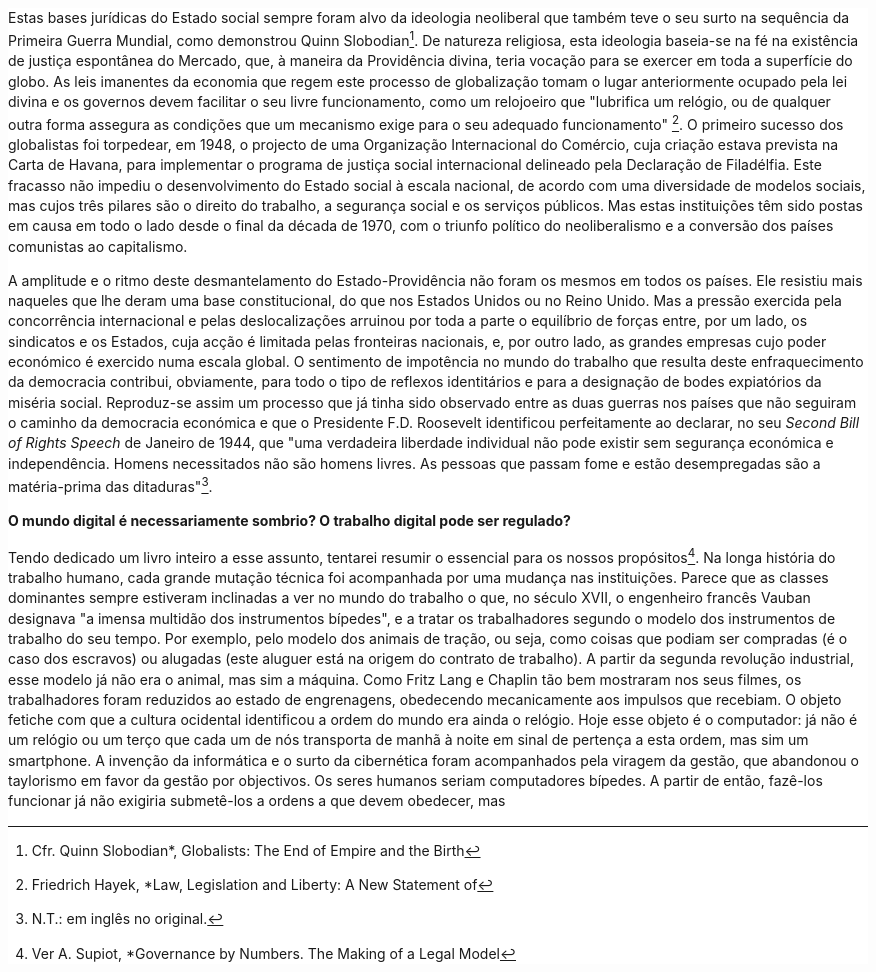 Estas bases jurídicas do Estado social sempre foram alvo da ideologia
neoliberal que também teve o seu surto na sequência da Primeira Guerra
Mundial, como demonstrou Quinn Slobodian[^4]. De natureza religiosa,
esta ideologia baseia-se na fé na existência de justiça espontânea do
Mercado, que, à maneira da Providência divina, teria vocação para se
exercer em toda a superfície do globo. As leis imanentes da economia que
regem este processo de globalização tomam o lugar anteriormente ocupado
pela lei divina e os governos devem facilitar o seu livre funcionamento,
como um relojoeiro que "lubrifica um relógio, ou de qualquer outra forma
assegura as condições que um mecanismo exige para o seu adequado
funcionamento" [^5]. O primeiro sucesso dos globalistas foi torpedear,
em 1948, o projecto de uma Organização Internacional do Comércio, cuja
criação estava prevista na Carta de Havana, para implementar o programa
de justiça social internacional delineado pela Declaração de Filadélfia.
Este fracasso não impediu o desenvolvimento do Estado social à escala
nacional, de acordo com uma diversidade de modelos sociais, mas cujos
três pilares são o direito do trabalho, a segurança social e os serviços
públicos. Mas estas instituições têm sido postas em causa em todo o lado
desde o final da década de 1970, com o triunfo político do
neoliberalismo e a conversão dos países comunistas ao capitalismo.

A amplitude e o ritmo deste desmantelamento do Estado-Providência não
foram os mesmos em todos os países. Ele resistiu mais naqueles que lhe
deram uma base constitucional, do que nos Estados Unidos ou no Reino
Unido. Mas a pressão exercida pela concorrência internacional e pelas
deslocalizações arruinou por toda a parte o equilíbrio de forças entre,
por um lado, os sindicatos e os Estados, cuja acção é limitada pelas
fronteiras nacionais, e, por outro lado, as grandes empresas cujo poder
económico é exercido numa escala global. O sentimento de impotência no
mundo do trabalho que resulta deste enfraquecimento da democracia
contribui, obviamente, para todo o tipo de reflexos identitários e para
a designação de bodes expiatórios da miséria social. Reproduz-se assim
um processo que já tinha sido observado entre as duas guerras nos países
que não seguiram o caminho da democracia económica e que o Presidente
F.D. Roosevelt identificou perfeitamente ao declarar, no seu *Second
Bill of Rights Speech* de Janeiro de 1944, que "uma verdadeira liberdade
individual não pode existir sem segurança económica e independência.
Homens necessitados não são homens livres. As pessoas que passam fome e
estão desempregadas são a matéria-prima das ditaduras"[^6].

**O mundo digital é necessariamente sombrio? O trabalho digital pode ser
regulado?**

Tendo dedicado um livro inteiro a esse assunto, tentarei resumir o
essencial para os nossos propósitos[^7]. Na longa história do trabalho
humano, cada grande mutação técnica foi acompanhada por uma mudança nas
instituições. Parece que as classes dominantes sempre estiveram
inclinadas a ver no mundo do trabalho o que, no século XVII, o
engenheiro francês Vauban designava "a imensa multidão dos instrumentos
bípedes", e a tratar os trabalhadores segundo o modelo dos instrumentos
de trabalho do seu tempo. Por exemplo, pelo modelo dos animais de
tração, ou seja, como coisas que podiam ser compradas (é o caso dos
escravos) ou alugadas (este aluguer está na origem do contrato de
trabalho). A partir da segunda revolução industrial, esse modelo já não
era o animal, mas sim a máquina. Como Fritz Lang e Chaplin tão bem
mostraram nos seus filmes, os trabalhadores foram reduzidos ao estado de
engrenagens, obedecendo mecanicamente aos impulsos que recebiam. O
objeto fetiche com que a cultura ocidental identificou a ordem do mundo
era ainda o relógio. Hoje esse objeto é o computador: já não é um
relógio ou um terço que cada um de nós transporta de manhã à noite em
sinal de pertença a esta ordem, mas sim um smartphone. A invenção da
informática e o surto da cibernética foram acompanhados pela viragem da
gestão, que abandonou o taylorismo em favor da gestão por objectivos. Os
seres humanos seriam computadores bípedes. A partir de então, fazê-los
funcionar já não exigiria submetê-los a ordens a que devem obedecer, mas

[^1]: Esta entrevista foi feita originalmente para a *International
[^2]: E. Jünger, *Die totale Mobilmachung* \[1930\]. \[N. T. : No
[^3]: \[N.T.: Em inglês no original.\] Ver o Relatório *Proceedings of
[^4]: Cfr. Quinn Slobodian*, Globalists: The End of Empire and the Birth
[^5]: Friedrich Hayek, *Law, Legislation and Liberty: A New Statement of
[^6]: N.T.: em inglês no original.
[^7]: Ver A. Supiot, *Governance by Numbers. The Making of a Legal Model
[^8]: Os trabalhos de Richard Thaler & Cass Sunstein (*Nudge: Improving
[^9]: Cfr. World Bank, *Mind, Society and Behaviour*, World Development
[^10]: G. Simondon, Prolegomènes à une refonte de l'enseignement (1954)
[^11]: Shoshana Zuboff, *The Age of Surveillance Capitalisme: The Fight
[^12]: Podem encontrar-se desenvolvimentos destes vários pontos nas
[^13]: N.T.; em inglês no original.
[^14]: Cfr. *The Spirit of Philadelphia. Social Justice vs. The Total
[^15]: Cfr. F. Hayek, *Law, Legislation and Liberty: A New Statement of
[^16]: Ver os seus acórdãos de 11 de Junho de 2020 (*Baldassi*) e 10 de
[^17]: A. Supiot, "The tasks ahead of the ILO at its centenary",
[^18]: Cf. A. Supiot, «Globalisation or 'Mondialisation'? Taking [Social
[^19]: Claude Lévi-Srauss, *Race et histoire* \[1952\], Paris, Gonthier,